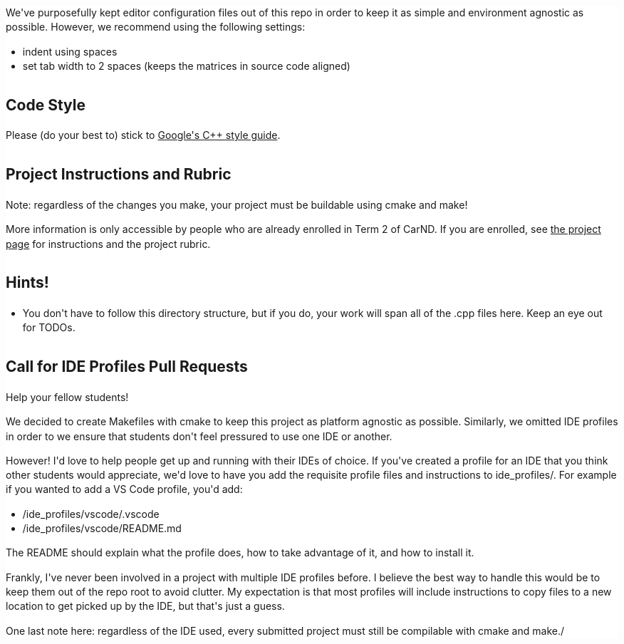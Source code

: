 We've purposefully kept editor configuration files out of this repo in order to
keep it as simple and environment agnostic as possible. However, we recommend
using the following settings:

* indent using spaces
* set tab width to 2 spaces (keeps the matrices in source code aligned)

## Code Style

Please (do your best to) stick to [Google's C++ style guide](https://google.github.io/styleguide/cppguide.html).

## Project Instructions and Rubric

Note: regardless of the changes you make, your project must be buildable using
cmake and make!

More information is only accessible by people who are already enrolled in Term 2
of CarND. If you are enrolled, see [the project page](https://classroom.udacity.com/nanodegrees/nd013/parts/40f38239-66b6-46ec-ae68-03afd8a601c8/modules/f1820894-8322-4bb3-81aa-b26b3c6dcbaf/lessons/e8235395-22dd-4b87-88e0-d108c5e5bbf4/concepts/6a4d8d42-6a04-4aa6-b284-1697c0fd6562)
for instructions and the project rubric.

## Hints!

* You don't have to follow this directory structure, but if you do, your work
  will span all of the .cpp files here. Keep an eye out for TODOs.

## Call for IDE Profiles Pull Requests

Help your fellow students!

We decided to create Makefiles with cmake to keep this project as platform
agnostic as possible. Similarly, we omitted IDE profiles in order to we ensure
that students don't feel pressured to use one IDE or another.

However! I'd love to help people get up and running with their IDEs of choice.
If you've created a profile for an IDE that you think other students would
appreciate, we'd love to have you add the requisite profile files and
instructions to ide_profiles/. For example if you wanted to add a VS Code
profile, you'd add:

* /ide_profiles/vscode/.vscode
* /ide_profiles/vscode/README.md

The README should explain what the profile does, how to take advantage of it,
and how to install it.

Frankly, I've never been involved in a project with multiple IDE profiles
before. I believe the best way to handle this would be to keep them out of the
repo root to avoid clutter. My expectation is that most profiles will include
instructions to copy files to a new location to get picked up by the IDE, but
that's just a guess.

One last note here: regardless of the IDE used, every submitted project must
still be compilable with cmake and make./
